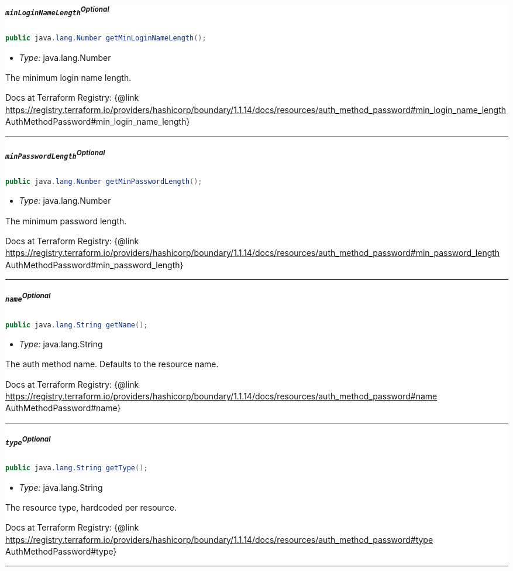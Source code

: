 ##### `minLoginNameLength`<sup>Optional</sup> <a name="minLoginNameLength" id="@cdktf/provider-boundary.authMethodPassword.AuthMethodPasswordConfig.property.minLoginNameLength"></a>

```java
public java.lang.Number getMinLoginNameLength();
```

- *Type:* java.lang.Number

The minimum login name length.

Docs at Terraform Registry: {@link https://registry.terraform.io/providers/hashicorp/boundary/1.1.14/docs/resources/auth_method_password#min_login_name_length AuthMethodPassword#min_login_name_length}

---

##### `minPasswordLength`<sup>Optional</sup> <a name="minPasswordLength" id="@cdktf/provider-boundary.authMethodPassword.AuthMethodPasswordConfig.property.minPasswordLength"></a>

```java
public java.lang.Number getMinPasswordLength();
```

- *Type:* java.lang.Number

The minimum password length.

Docs at Terraform Registry: {@link https://registry.terraform.io/providers/hashicorp/boundary/1.1.14/docs/resources/auth_method_password#min_password_length AuthMethodPassword#min_password_length}

---

##### `name`<sup>Optional</sup> <a name="name" id="@cdktf/provider-boundary.authMethodPassword.AuthMethodPasswordConfig.property.name"></a>

```java
public java.lang.String getName();
```

- *Type:* java.lang.String

The auth method name. Defaults to the resource name.

Docs at Terraform Registry: {@link https://registry.terraform.io/providers/hashicorp/boundary/1.1.14/docs/resources/auth_method_password#name AuthMethodPassword#name}

---

##### `type`<sup>Optional</sup> <a name="type" id="@cdktf/provider-boundary.authMethodPassword.AuthMethodPasswordConfig.property.type"></a>

```java
public java.lang.String getType();
```

- *Type:* java.lang.String

The resource type, hardcoded per resource.

Docs at Terraform Registry: {@link https://registry.terraform.io/providers/hashicorp/boundary/1.1.14/docs/resources/auth_method_password#type AuthMethodPassword#type}

---



